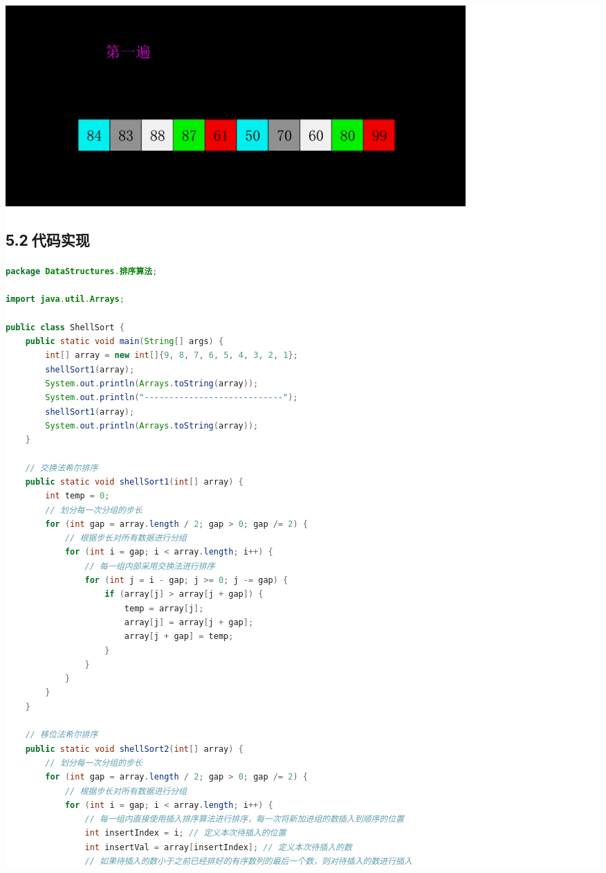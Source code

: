 ![1258817-20190420100142756-421005088.gif](./image/1258817-20190420100142756-421005088.gif)

## 5.2 代码实现

```java
package DataStructures.排序算法;

import java.util.Arrays;

public class ShellSort {
    public static void main(String[] args) {
        int[] array = new int[]{9, 8, 7, 6, 5, 4, 3, 2, 1};
        shellSort1(array);
        System.out.println(Arrays.toString(array));
        System.out.println("----------------------------");
        shellSort1(array);
        System.out.println(Arrays.toString(array));
    }

    // 交换法希尔排序
    public static void shellSort1(int[] array) {
        int temp = 0;
        // 划分每一次分组的步长
        for (int gap = array.length / 2; gap > 0; gap /= 2) {
            // 根据步长对所有数据进行分组
            for (int i = gap; i < array.length; i++) {
                // 每一组内部采用交换法进行排序
                for (int j = i - gap; j >= 0; j -= gap) {
                    if (array[j] > array[j + gap]) {
                        temp = array[j];
                        array[j] = array[j + gap];
                        array[j + gap] = temp;
                    }
                }
            }
        }
    }

    // 移位法希尔排序
    public static void shellSort2(int[] array) {
        // 划分每一次分组的步长
        for (int gap = array.length / 2; gap > 0; gap /= 2) {
            // 根据步长对所有数据进行分组
            for (int i = gap; i < array.length; i++) {
                // 每一组内直接使用插入排序算法进行排序，每一次将新加进组的数插入到顺序的位置
                int insertIndex = i; // 定义本次待插入的位置
                int insertVal = array[insertIndex]; // 定义本次待插入的数
                // 如果待插入的数小于之前已经排好的有序数列的最后一个数，则对待插入的数进行插入
```